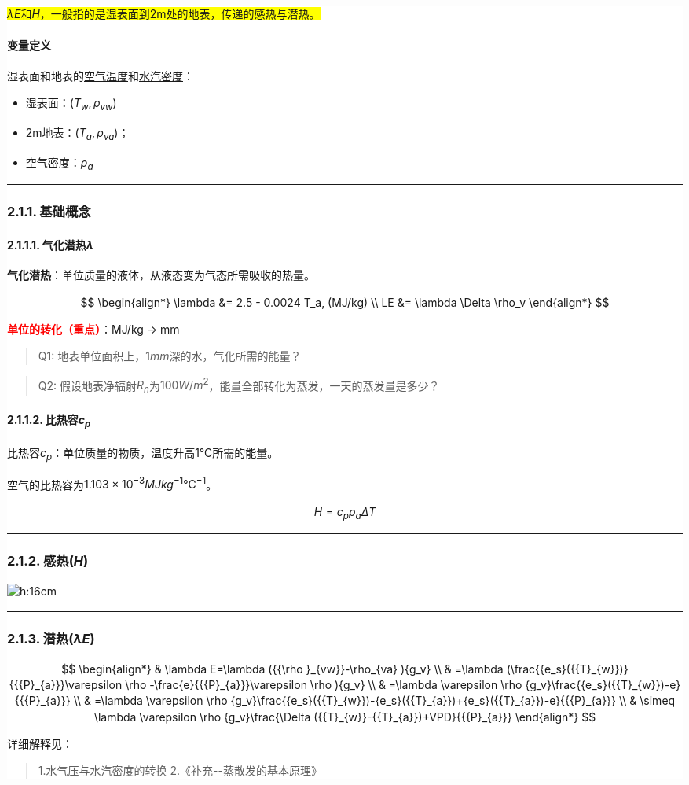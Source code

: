 <span style='background-color:yellow'>$\lambda E$和$H$，一般指的是湿表面到2m处的地表，传递的感热与潜热。</span>

<h4>变量定义</h4>

湿表面和地表的<u>空气温度</u>和<u>水汽密度</u>：

- 湿表面：($T_w, \rho_{vw}$)

- 2m地表：($T_a, \rho_{va}$)；

- 空气密度：$\rho_a$

---

### 2.1.1. 基础概念

#### 2.1.1.1. 气化潜热$\lambda$

__气化潜热__：单位质量的液体，从液态变为气态所需吸收的热量。

$$
\begin{align*}
\lambda &= 2.5 - 0.0024 T_a, (MJ/kg) \\
LE &= \lambda \Delta \rho_v
\end{align*}
$$

<span style='color:red'>__单位的转化（重点）__</span>：MJ/kg -> mm

> Q1: 地表单位面积上，$1mm$深的水，气化所需的能量？

> Q2: 假设地表净辐射$R_n$为$100 W/m^2$，能量全部转化为蒸发，一天的蒸发量是多少？

#### 2.1.1.2. 比热容$c_p$

比热容$c_p$：单位质量的物质，温度升高1℃所需的能量。

空气的比热容为$1.103×10^{-3} MJ kg^{-1} ℃^{-1}$。

$$
H = c_p \rho_a \Delta T
$$

---

### 2.1.2. 感热($H$)

![h:16cm](images/ch05_辐射与能量平衡/感热公式-01.png)  

---

### 2.1.3. 潜热($\lambda E$)

$$
\begin{align*}
  & \lambda E=\lambda ({{\rho }_{vw}}-\rho_{va} ){g_v} \\
 & =\lambda (\frac{{e_s}({{T}_{w}})}{{{P}_{a}}}\varepsilon \rho -\frac{e}{{{P}_{a}}}\varepsilon \rho ){g_v} \\
 & =\lambda \varepsilon \rho {g_v}\frac{{e_s}({{T}_{w}})-e}{{{P}_{a}}} \\
 & =\lambda \varepsilon \rho {g_v}\frac{{e_s}({{T}_{w}})-{e_s}({{T}_{a}})+{e_s}({{T}_{a}})-e}{{{P}_{a}}} \\
 & \simeq \lambda \varepsilon \rho {g_v}\frac{\Delta ({{T}_{w}}-{{T}_{a}})+VPD}{{{P}_{a}}}  
\end{align*}
$$

详细解释见：
> 1.水气压与水汽密度的转换
> 2.《补充--蒸散发的基本原理》
